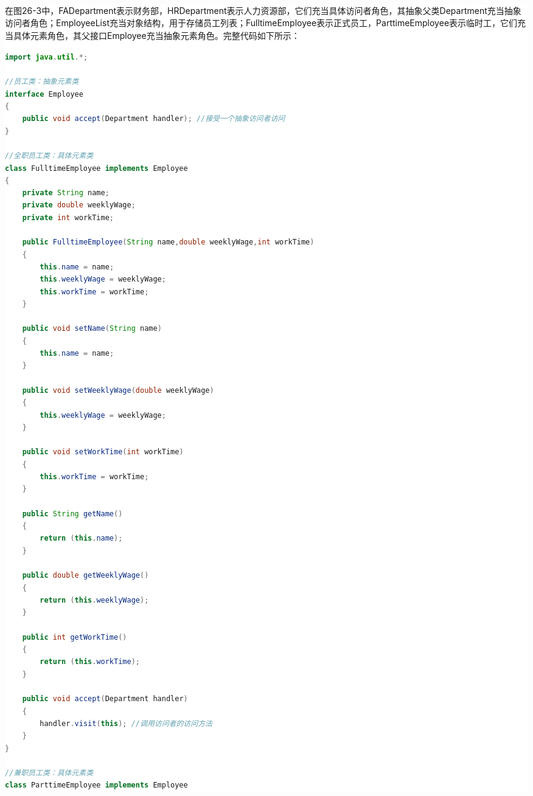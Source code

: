 在图26-3中，FADepartment表示财务部，HRDepartment表示人力资源部，它们充当具体访问者角色，其抽象父类Department充当抽象访问者角色；EmployeeList充当对象结构，用于存储员工列表；FulltimeEmployee表示正式员工，ParttimeEmployee表示临时工，它们充当具体元素角色，其父接口Employee充当抽象元素角色。完整代码如下所示：

```java
import java.util.*;  
  
//员工类：抽象元素类  
interface Employee  
{  
    public void accept(Department handler); //接受一个抽象访问者访问  
}  
  
//全职员工类：具体元素类  
class FulltimeEmployee implements Employee  
{  
    private String name;  
    private double weeklyWage;  
    private int workTime;  
  
    public FulltimeEmployee(String name,double weeklyWage,int workTime)  
    {  
        this.name = name;  
        this.weeklyWage = weeklyWage;  
        this.workTime = workTime;  
    }     
  
    public void setName(String name)   
    {  
        this.name = name;   
    }  
  
    public void setWeeklyWage(double weeklyWage)   
    {  
        this.weeklyWage = weeklyWage;   
    }  
  
    public void setWorkTime(int workTime)   
    {  
        this.workTime = workTime;   
    }  
  
    public String getName()   
    {  
        return (this.name);   
    }  
  
    public double getWeeklyWage()   
    {  
        return (this.weeklyWage);   
    }  
  
    public int getWorkTime()   
    {  
        return (this.workTime);   
    }  
  
    public void accept(Department handler)  
    {  
        handler.visit(this); //调用访问者的访问方法  
    }  
}  
  
//兼职员工类：具体元素类  
class ParttimeEmployee implements Employee  
```